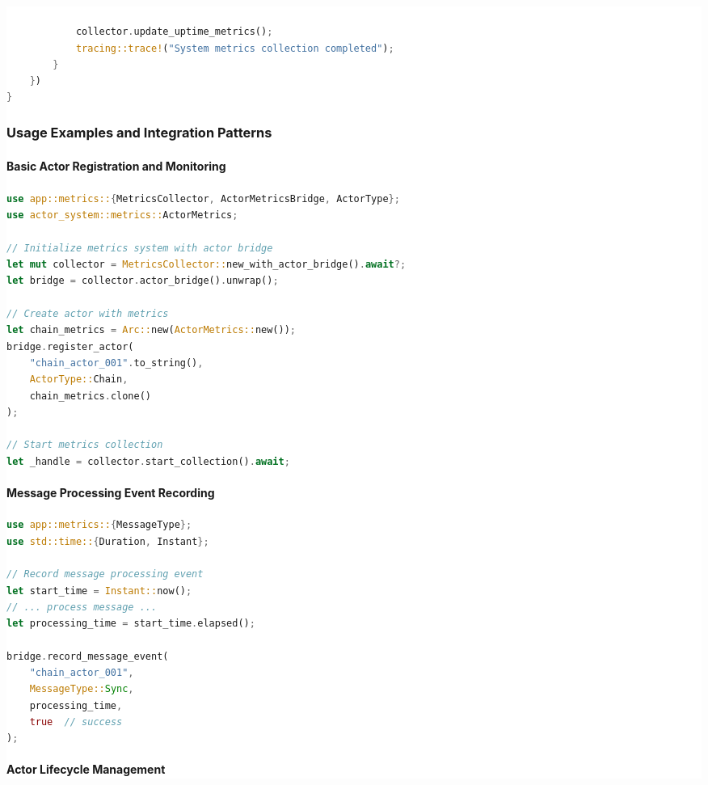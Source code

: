 ```rust
            
            collector.update_uptime_metrics();
            tracing::trace!("System metrics collection completed");
        }
    })
}
```

### Usage Examples and Integration Patterns

#### Basic Actor Registration and Monitoring

```rust
use app::metrics::{MetricsCollector, ActorMetricsBridge, ActorType};
use actor_system::metrics::ActorMetrics;

// Initialize metrics system with actor bridge
let mut collector = MetricsCollector::new_with_actor_bridge().await?;
let bridge = collector.actor_bridge().unwrap();

// Create actor with metrics
let chain_metrics = Arc::new(ActorMetrics::new());
bridge.register_actor(
    "chain_actor_001".to_string(),
    ActorType::Chain,
    chain_metrics.clone()
);

// Start metrics collection
let _handle = collector.start_collection().await;
```

#### Message Processing Event Recording

```rust
use app::metrics::{MessageType};
use std::time::{Duration, Instant};

// Record message processing event
let start_time = Instant::now();
// ... process message ...
let processing_time = start_time.elapsed();

bridge.record_message_event(
    "chain_actor_001",
    MessageType::Sync,
    processing_time,
    true  // success
);
```

#### Actor Lifecycle Management
